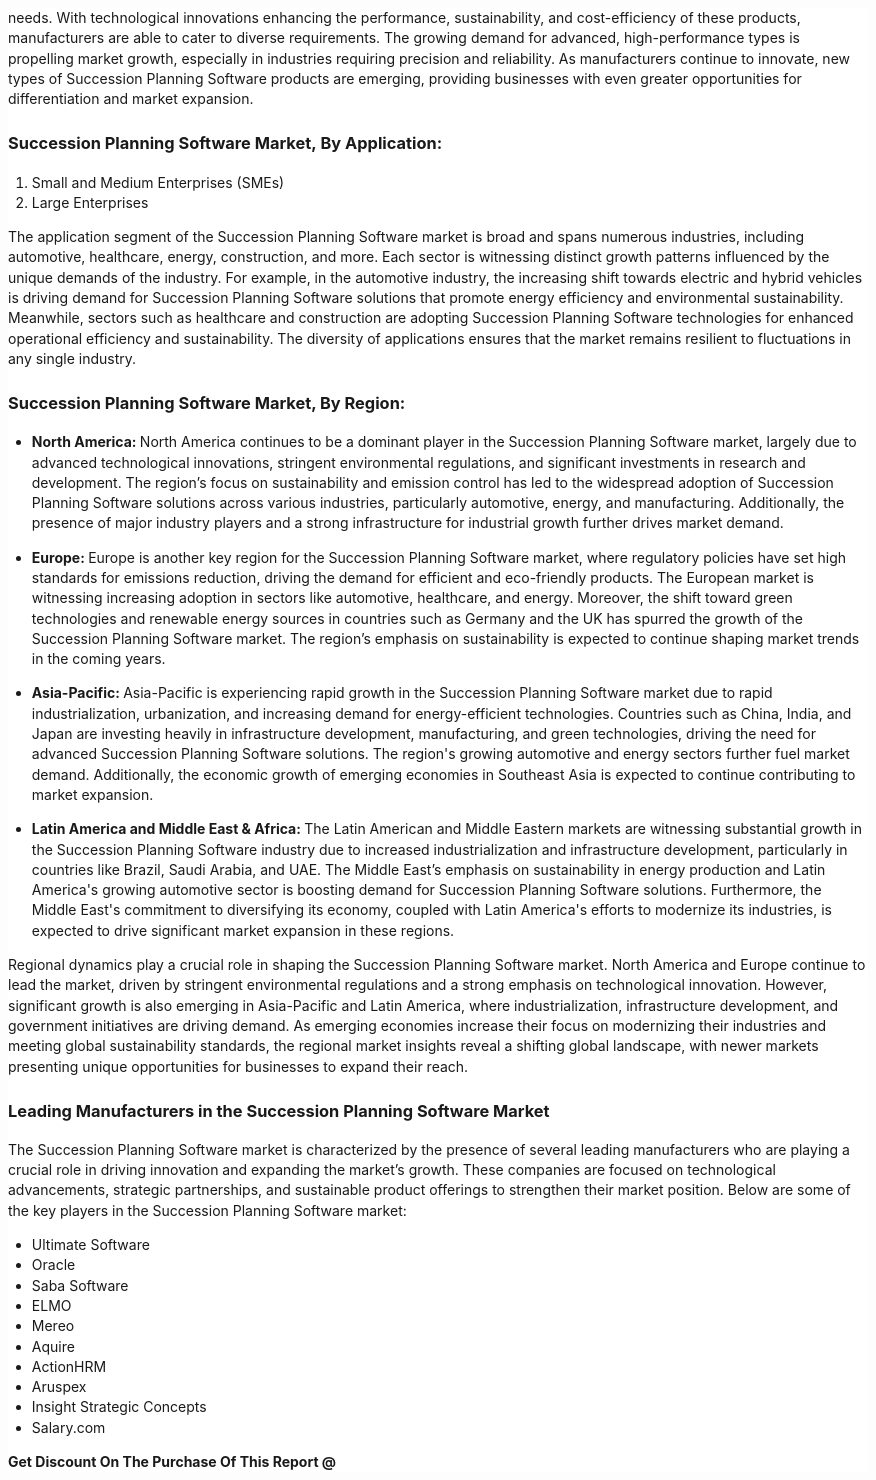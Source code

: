 needs. With technological innovations enhancing the performance, sustainability, and cost-efficiency of these products, manufacturers are able to cater to diverse requirements. The growing demand for advanced, high-performance types is propelling market growth, especially in industries requiring precision and reliability. As manufacturers continue to innovate, new types of Succession Planning Software products are emerging, providing businesses with even greater opportunities for differentiation and market expansion.</p><h3>Succession Planning Software Market,&nbsp;By Application:</h3><ol><li>Small and Medium Enterprises (SMEs)<li> Large Enterprises</li></ol><p>The application segment of the Succession Planning Software market is broad and spans numerous industries, including automotive, healthcare, energy, construction, and more. Each sector is witnessing distinct growth patterns influenced by the unique demands of the industry. For example, in the automotive industry, the increasing shift towards electric and hybrid vehicles is driving demand for Succession Planning Software solutions that promote energy efficiency and environmental sustainability. Meanwhile, sectors such as healthcare and construction are adopting Succession Planning Software technologies for enhanced operational efficiency and sustainability. The diversity of applications ensures that the market remains resilient to fluctuations in any single industry.</p><h3>Succession Planning Software Market, By Region:</h3><ul><li><p><strong>North America:&nbsp;</strong>North America continues to be a dominant player in the Succession Planning Software market, largely due to advanced technological innovations, stringent environmental regulations, and significant investments in research and development. The region&rsquo;s focus on sustainability and emission control has led to the widespread adoption of Succession Planning Software solutions across various industries, particularly automotive, energy, and manufacturing. Additionally, the presence of major industry players and a strong infrastructure for industrial growth further drives market demand.</p></li><li><p><strong><strong>Europe:&nbsp;</strong></strong>Europe is another key region for the Succession Planning Software market, where regulatory policies have set high standards for emissions reduction, driving the demand for efficient and eco-friendly products. The European market is witnessing increasing adoption in sectors like automotive, healthcare, and energy. Moreover, the shift toward green technologies and renewable energy sources in countries such as Germany and the UK has spurred the growth of the Succession Planning Software market. The region&rsquo;s emphasis on sustainability is expected to continue shaping market trends in the coming years.</p></li><li><p><strong><strong>Asia-Pacific:&nbsp;</strong></strong>Asia-Pacific is experiencing rapid growth in the Succession Planning Software market due to rapid industrialization, urbanization, and increasing demand for energy-efficient technologies. Countries such as China, India, and Japan are investing heavily in infrastructure development, manufacturing, and green technologies, driving the need for advanced Succession Planning Software solutions. The region's growing automotive and energy sectors further fuel market demand. Additionally, the economic growth of emerging economies in Southeast Asia is expected to continue contributing to market expansion.</p></li><li><p><strong><strong>Latin America and Middle East &amp; Africa:&nbsp;</strong></strong>The Latin American and Middle Eastern markets are witnessing substantial growth in the Succession Planning Software industry due to increased industrialization and infrastructure development, particularly in countries like Brazil, Saudi Arabia, and UAE. The Middle East&rsquo;s emphasis on sustainability in energy production and Latin America's growing automotive sector is boosting demand for Succession Planning Software solutions. Furthermore, the Middle East's commitment to diversifying its economy, coupled with Latin America's efforts to modernize its industries, is expected to drive significant market expansion in these regions.</p></li></ul><p>Regional dynamics play a crucial role in shaping the Succession Planning Software market. North America and Europe continue to lead the market, driven by stringent environmental regulations and a strong emphasis on technological innovation. However, significant growth is also emerging in Asia-Pacific and Latin America, where industrialization, infrastructure development, and government initiatives are driving demand. As emerging economies increase their focus on modernizing their industries and meeting global sustainability standards, the regional market insights reveal a shifting global landscape, with newer markets presenting unique opportunities for businesses to expand their reach.</p><h3><strong>Leading Manufacturers in the Succession Planning Software Market</strong></h3><p>The Succession Planning Software market is characterized by the presence of several leading manufacturers who are playing a crucial role in driving innovation and expanding the market&rsquo;s growth. These companies are focused on technological advancements, strategic partnerships, and sustainable product offerings to strengthen their market position. Below are some of the key players in the Succession Planning Software market:</p></div><div class="article-main__content" data-test-id="publishing-text-block"><ul><li><span class="">Ultimate Software<li> Oracle<li> Saba Software<li> ELMO<li> Mereo<li> Aquire<li> ActionHRM<li> Aruspex<li> Insight Strategic Concepts<li> Salary.com</span></li></ul></div><div class="article-main__content" data-test-id="publishing-text-block"><p><span class="font-[700]"><strong>Get Discount On The Purchase Of This Report @</strong>
